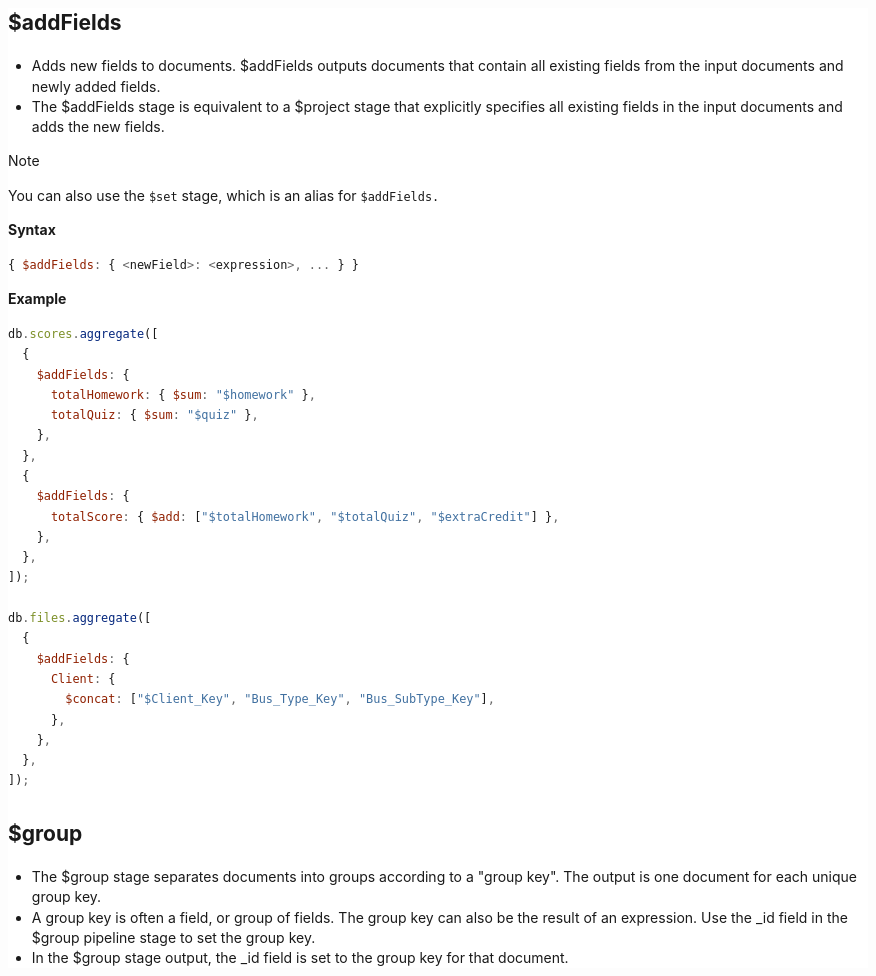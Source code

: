 ```js
```

## $addFields

- Adds new fields to documents. $addFields outputs documents that contain all existing fields from the input documents and newly added fields.
- The $addFields stage is equivalent to a $project stage that explicitly specifies all existing fields in the input documents and adds the new fields.

> [!NOTE]
> You can also use the `$set` stage, which is an alias for `$addFields.`

**Syntax**

```js
{ $addFields: { <newField>: <expression>, ... } }
```

**Example**

```js
db.scores.aggregate([
  {
    $addFields: {
      totalHomework: { $sum: "$homework" },
      totalQuiz: { $sum: "$quiz" },
    },
  },
  {
    $addFields: {
      totalScore: { $add: ["$totalHomework", "$totalQuiz", "$extraCredit"] },
    },
  },
]);

db.files.aggregate([
  {
    $addFields: {
      Client: {
        $concat: ["$Client_Key", "Bus_Type_Key", "Bus_SubType_Key"],
      },
    },
  },
]);
```

## $group

- The $group stage separates documents into groups according to a "group key". The output is one document for each unique group key.
- A group key is often a field, or group of fields. The group key can also be the result of an expression. Use the \_id field in the $group pipeline stage to set the group key.
- In the $group stage output, the \_id field is set to the group key for that document.
